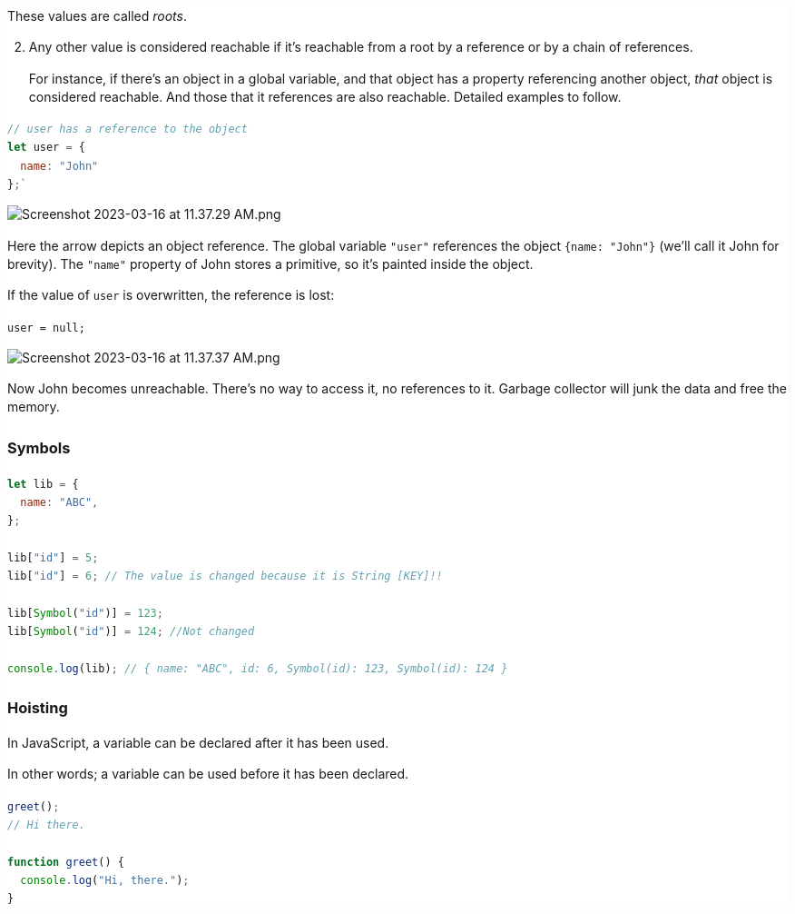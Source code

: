    These values are called _roots_.

2. Any other value is considered reachable if it’s reachable from a root by a reference or by a chain of references.

   For instance, if there’s an object in a global variable, and that object has a property referencing another object, _that_ object is considered reachable. And those that it references are also reachable. Detailed examples to follow.

```jsx
// user has a reference to the object
let user = {
  name: "John"
};`
```

![Screenshot 2023-03-16 at 11.37.29 AM.png](https://s3.us-west-2.amazonaws.com/secure.notion-static.com/7df742d8-9b73-43d7-aee0-90bfb504470c/Screenshot_2023-03-16_at_11.37.29_AM.png?X-Amz-Algorithm=AWS4-HMAC-SHA256&X-Amz-Content-Sha256=UNSIGNED-PAYLOAD&X-Amz-Credential=AKIAT73L2G45EIPT3X45%2F20230323%2Fus-west-2%2Fs3%2Faws4_request&X-Amz-Date=20230323T133358Z&X-Amz-Expires=86400&X-Amz-Signature=ae6325f504a0af69e8d619820da715e64df06aab2d0a246e0dbaf7804b5734f1&X-Amz-SignedHeaders=host&response-content-disposition=filename%3D%22Screenshot%25202023-03-16%2520at%252011.37.29%2520AM.png%22&x-id=GetObject)

Here the arrow depicts an object reference. The global variable `"user"` references the object `{name: "John"}` (we’ll call it John for brevity). The `"name"` property of John stores a primitive, so it’s painted inside the object.

If the value of `user` is overwritten, the reference is lost:

`user = null;`

![Screenshot 2023-03-16 at 11.37.37 AM.png](https://s3.us-west-2.amazonaws.com/secure.notion-static.com/6ad0d2bd-5d3a-418c-83e1-47f45ec99532/Screenshot_2023-03-16_at_11.37.37_AM.png?X-Amz-Algorithm=AWS4-HMAC-SHA256&X-Amz-Content-Sha256=UNSIGNED-PAYLOAD&X-Amz-Credential=AKIAT73L2G45EIPT3X45%2F20230323%2Fus-west-2%2Fs3%2Faws4_request&X-Amz-Date=20230323T133425Z&X-Amz-Expires=86400&X-Amz-Signature=6a66d42651929d1637629482cc2b0675f0c530fab9c21b378f332079d2b29055&X-Amz-SignedHeaders=host&response-content-disposition=filename%3D%22Screenshot%25202023-03-16%2520at%252011.37.37%2520AM.png%22&x-id=GetObject)

Now John becomes unreachable. There’s no way to
access it, no references to it. Garbage collector will junk the data and
free the memory.

### Symbols

```jsx
let lib = {
  name: "ABC",
};

lib["id"] = 5;
lib["id"] = 6; // The value is changed because it is String [KEY]!!

lib[Symbol("id")] = 123;
lib[Symbol("id")] = 124; //Not changed

console.log(lib); // { name: "ABC", id: 6, Symbol(id): 123, Symbol(id): 124 }
```

### Hoisting

In JavaScript, a variable can be declared after it has been used.

In other words; a variable can be used before it has been declared.

```jsx
greet();
// Hi there.

function greet() {
  console.log("Hi, there.");
}
```
